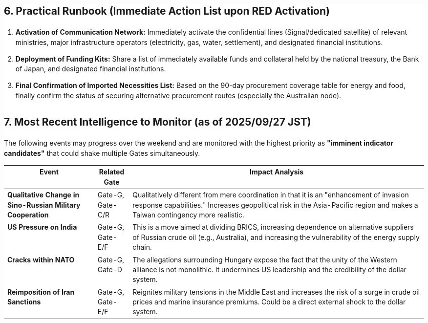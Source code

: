 ## 6. Practical Runbook (Immediate Action List upon RED Activation)

1. **Activation of Communication Network:** Immediately activate the confidential lines (Signal/dedicated satellite) of relevant ministries, major infrastructure operators (electricity, gas, water, settlement), and designated financial institutions.
    
2. **Deployment of Funding Kits:** Share a list of immediately available funds and collateral held by the national treasury, the Bank of Japan, and designated financial institutions.
    
3. **Final Confirmation of Imported Necessities List:** Based on the 90-day procurement coverage table for energy and food, finally confirm the status of securing alternative procurement routes (especially the Australian node).
    

## 7. Most Recent Intelligence to Monitor (as of 2025/09/27 JST)

The following events may progress over the weekend and are monitored with the highest priority as **"imminent indicator candidates"** that could shake multiple Gates simultaneously.

|Event|Related Gate|Impact Analysis|
|---|---|---|
|**Qualitative Change in Sino-Russian Military Cooperation**|Gate-G, Gate-C/R|Qualitatively different from mere coordination in that it is an "enhancement of invasion response capabilities." Increases geopolitical risk in the Asia-Pacific region and makes a Taiwan contingency more realistic.|
|**US Pressure on India**|Gate-G, Gate-E/F|This is a move aimed at dividing BRICS, increasing dependence on alternative suppliers of Russian crude oil (e.g., Australia), and increasing the vulnerability of the energy supply chain.|
|**Cracks within NATO**|Gate-G, Gate-D|The allegations surrounding Hungary expose the fact that the unity of the Western alliance is not monolithic. It undermines US leadership and the credibility of the dollar system.|
|**Reimposition of Iran Sanctions**|Gate-G, Gate-E/F|Reignites military tensions in the Middle East and increases the risk of a surge in crude oil prices and marine insurance premiums. Could be a direct external shock to the dollar system.|